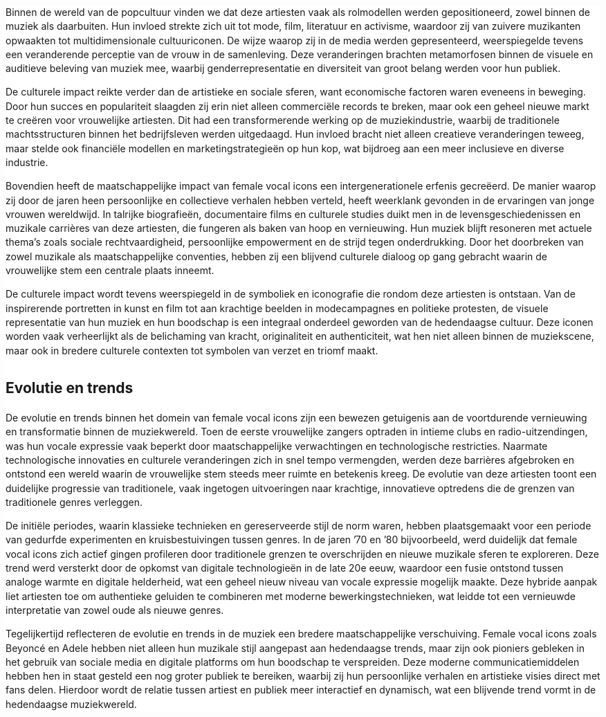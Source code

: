 Binnen de wereld van de popcultuur vinden we dat deze artiesten vaak als rolmodellen werden gepositioneerd, zowel binnen de muziek als daarbuiten. Hun invloed strekte zich uit tot mode, film, literatuur en activisme, waardoor zij van zuivere muzikanten opwaakten tot multidimensionale cultuuriconen. De wijze waarop zij in de media werden gepresenteerd, weerspiegelde tevens een veranderende perceptie van de vrouw in de samenleving. Deze veranderingen brachten metamorfosen binnen de visuele en auditieve beleving van muziek mee, waarbij genderrepresentatie en diversiteit van groot belang werden voor hun publiek.  

De culturele impact reikte verder dan de artistieke en sociale sferen, want economische factoren waren eveneens in beweging. Door hun succes en populariteit slaagden zij erin niet alleen commerciële records te breken, maar ook een geheel nieuwe markt te creëren voor vrouwelijke artiesten. Dit had een transformerende werking op de muziekindustrie, waarbij de traditionele machtsstructuren binnen het bedrijfsleven werden uitgedaagd. Hun invloed bracht niet alleen creatieve veranderingen teweeg, maar stelde ook financiële modellen en marketingstrategieën op hun kop, wat bijdroeg aan een meer inclusieve en diverse industrie.  

Bovendien heeft de maatschappelijke impact van female vocal icons een intergenerationele erfenis gecreëerd. De manier waarop zij door de jaren heen persoonlijke en collectieve verhalen hebben verteld, heeft weerklank gevonden in de ervaringen van jonge vrouwen wereldwijd. In talrijke biografieën, documentaire films en culturele studies duikt men in de levensgeschiedenissen en muzikale carrières van deze artiesten, die fungeren als baken van hoop en vernieuwing. Hun muziek blijft resoneren met actuele thema’s zoals sociale rechtvaardigheid, persoonlijke empowerment en de strijd tegen onderdrukking. Door het doorbreken van zowel muzikale als maatschappelijke conventies, hebben zij een blijvend culturele dialoog op gang gebracht waarin de vrouwelijke stem een centrale plaats inneemt.  

De culturele impact wordt tevens weerspiegeld in de symboliek en iconografie die rondom deze artiesten is ontstaan. Van de inspirerende portretten in kunst en film tot aan krachtige beelden in modecampagnes en politieke protesten, de visuele representatie van hun muziek en hun boodschap is een integraal onderdeel geworden van de hedendaagse cultuur. Deze iconen worden vaak verheerlijkt als de belichaming van kracht, originaliteit en authenticiteit, wat hen niet alleen binnen de muziekscene, maar ook in bredere culturele contexten tot symbolen van verzet en triomf maakt.


## Evolutie en trends

De evolutie en trends binnen het domein van female vocal icons zijn een bewezen getuigenis aan de voortdurende vernieuwing en transformatie binnen de muziekwereld. Toen de eerste vrouwelijke zangers optraden in intieme clubs en radio-uitzendingen, was hun vocale expressie vaak beperkt door maatschappelijke verwachtingen en technologische restricties. Naarmate technologische innovaties en culturele veranderingen zich in snel tempo vermengden, werden deze barrières afgebroken en ontstond een wereld waarin de vrouwelijke stem steeds meer ruimte en betekenis kreeg. De evolutie van deze artiesten toont een duidelijke progressie van traditionele, vaak ingetogen uitvoeringen naar krachtige, innovatieve optredens die de grenzen van traditionele genres verleggen.  

De initiële periodes, waarin klassieke technieken en gereserveerde stijl de norm waren, hebben plaatsgemaakt voor een periode van gedurfde experimenten en kruisbestuivingen tussen genres. In de jaren ’70 en ’80 bijvoorbeeld, werd duidelijk dat female vocal icons zich actief gingen profileren door traditionele grenzen te overschrijden en nieuwe muzikale sferen te exploreren. Deze trend werd versterkt door de opkomst van digitale technologieën in de late 20e eeuw, waardoor een fusie ontstond tussen analoge warmte en digitale helderheid, wat een geheel nieuw niveau van vocale expressie mogelijk maakte. Deze hybride aanpak liet artiesten toe om authentieke geluiden te combineren met moderne bewerkingstechnieken, wat leidde tot een vernieuwde interpretatie van zowel oude als nieuwe genres.  

Tegelijkertijd reflecteren de evolutie en trends in de muziek een bredere maatschappelijke verschuiving. Female vocal icons zoals Beyoncé en Adele hebben niet alleen hun muzikale stijl aangepast aan hedendaagse trends, maar zijn ook pioniers gebleken in het gebruik van sociale media en digitale platforms om hun boodschap te verspreiden. Deze moderne communicatiemiddelen hebben hen in staat gesteld een nog groter publiek te bereiken, waarbij zij hun persoonlijke verhalen en artistieke visies direct met fans delen. Hierdoor wordt de relatie tussen artiest en publiek meer interactief en dynamisch, wat een blijvende trend vormt in de hedendaagse muziekwereld.  
